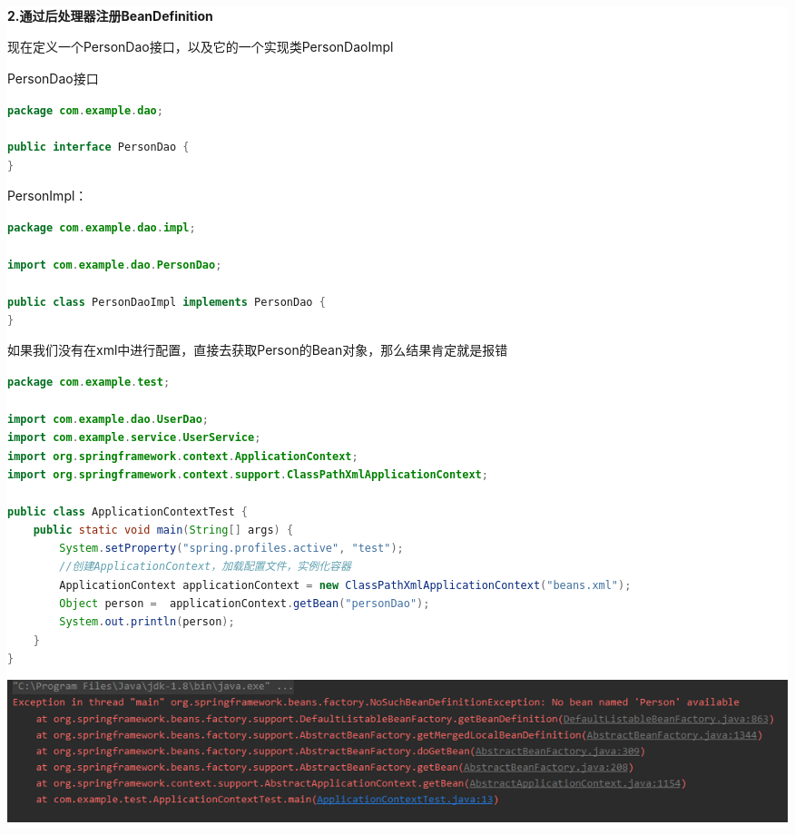 





**2.通过后处理器注册BeanDefinition**

现在定义一个PersonDao接口，以及它的一个实现类PersonDaoImpl

PersonDao接口

```java
package com.example.dao;

public interface PersonDao {
}

```

PersonImpl：

```java
package com.example.dao.impl;

import com.example.dao.PersonDao;

public class PersonDaoImpl implements PersonDao {
}

```

如果我们没有在xml中进行配置，直接去获取Person的Bean对象，那么结果肯定就是报错

```java
package com.example.test;

import com.example.dao.UserDao;
import com.example.service.UserService;
import org.springframework.context.ApplicationContext;
import org.springframework.context.support.ClassPathXmlApplicationContext;

public class ApplicationContextTest {
    public static void main(String[] args) {
        System.setProperty("spring.profiles.active", "test");
        //创建ApplicationContext，加载配置文件，实例化容器
        ApplicationContext applicationContext = new ClassPathXmlApplicationContext("beans.xml");
        Object person =  applicationContext.getBean("personDao");
        System.out.println(person);
    }
}

```

![image-20230801225405200](.\assets\image-20230801225405200.png)
